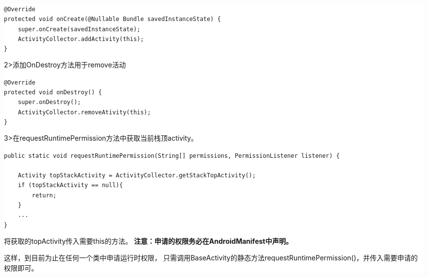 ```
@Override
protected void onCreate(@Nullable Bundle savedInstanceState) {
    super.onCreate(savedInstanceState);
    ActivityCollector.addActivity(this);
}
```
2>添加OnDestroy方法用于remove活动

```
@Override
protected void onDestroy() {
    super.onDestroy();
    ActivityCollector.removeAtivity(this);
}
```
3>在requestRuntimePermission方法中获取当前栈顶activity。

```
public static void requestRuntimePermission(String[] permissions, PermissionListener listener) {

	Activity topStackActivity = ActivityCollector.getStackTopActivity();
	if (topStackActivity == null){
		return;
	}
	...
}
```
将获取的topActivity传入需要this的方法。
**注意：申请的权限务必在AndroidManifest中声明。**

这样，到目前为止在任何一个类中申请运行时权限，
只需调用BaseActivity的静态方法requestRuntimePermission()，并传入需要申请的权限即可。


